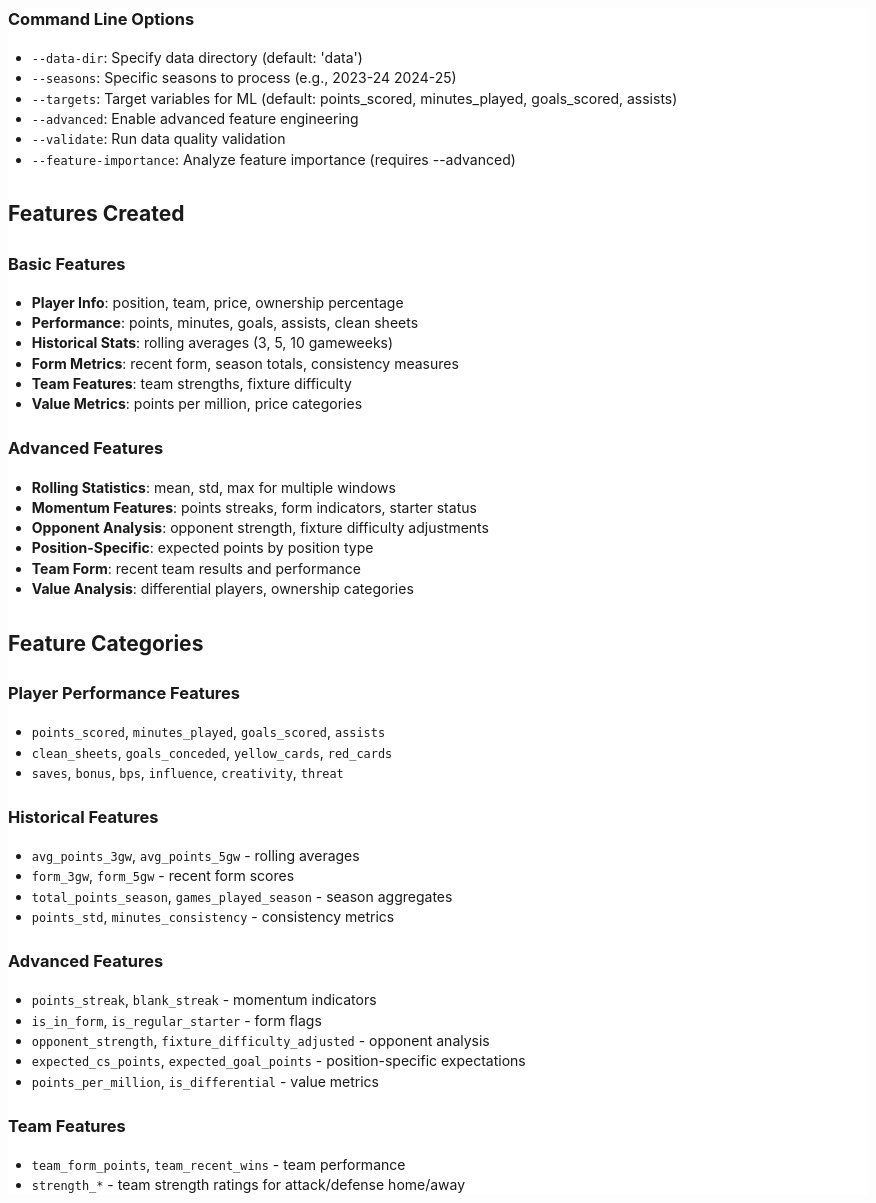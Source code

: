 ### Command Line Options

- `--data-dir`: Specify data directory (default: 'data')
- `--seasons`: Specific seasons to process (e.g., 2023-24 2024-25)
- `--targets`: Target variables for ML (default: points_scored, minutes_played, goals_scored, assists)
- `--advanced`: Enable advanced feature engineering
- `--validate`: Run data quality validation
- `--feature-importance`: Analyze feature importance (requires --advanced)

## Features Created

### Basic Features
- **Player Info**: position, team, price, ownership percentage
- **Performance**: points, minutes, goals, assists, clean sheets
- **Historical Stats**: rolling averages (3, 5, 10 gameweeks)
- **Form Metrics**: recent form, season totals, consistency measures
- **Team Features**: team strengths, fixture difficulty
- **Value Metrics**: points per million, price categories

### Advanced Features
- **Rolling Statistics**: mean, std, max for multiple windows
- **Momentum Features**: points streaks, form indicators, starter status
- **Opponent Analysis**: opponent strength, fixture difficulty adjustments
- **Position-Specific**: expected points by position type
- **Team Form**: recent team results and performance
- **Value Analysis**: differential players, ownership categories

## Feature Categories

### Player Performance Features
- `points_scored`, `minutes_played`, `goals_scored`, `assists`
- `clean_sheets`, `goals_conceded`, `yellow_cards`, `red_cards`
- `saves`, `bonus`, `bps`, `influence`, `creativity`, `threat`

### Historical Features
- `avg_points_3gw`, `avg_points_5gw` - rolling averages
- `form_3gw`, `form_5gw` - recent form scores
- `total_points_season`, `games_played_season` - season aggregates
- `points_std`, `minutes_consistency` - consistency metrics

### Advanced Features
- `points_streak`, `blank_streak` - momentum indicators
- `is_in_form`, `is_regular_starter` - form flags
- `opponent_strength`, `fixture_difficulty_adjusted` - opponent analysis
- `expected_cs_points`, `expected_goal_points` - position-specific expectations
- `points_per_million`, `is_differential` - value metrics

### Team Features
- `team_form_points`, `team_recent_wins` - team performance
- `strength_*` - team strength ratings for attack/defense home/away
